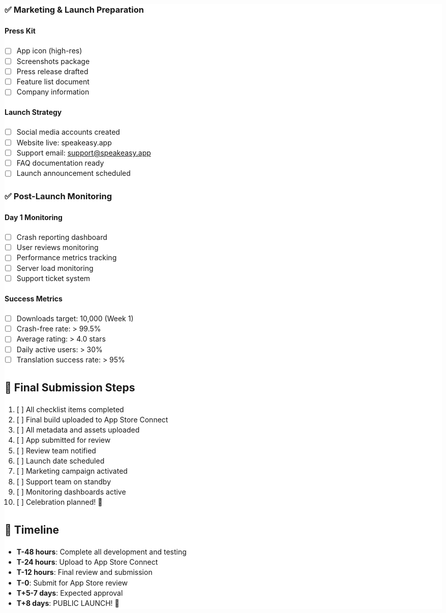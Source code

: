 ### ✅ Marketing & Launch Preparation

#### Press Kit
- [ ] App icon (high-res)
- [ ] Screenshots package
- [ ] Press release drafted
- [ ] Feature list document
- [ ] Company information

#### Launch Strategy
- [ ] Social media accounts created
- [ ] Website live: speakeasy.app
- [ ] Support email: support@speakeasy.app
- [ ] FAQ documentation ready
- [ ] Launch announcement scheduled

### ✅ Post-Launch Monitoring

#### Day 1 Monitoring
- [ ] Crash reporting dashboard
- [ ] User reviews monitoring
- [ ] Performance metrics tracking
- [ ] Server load monitoring
- [ ] Support ticket system

#### Success Metrics
- [ ] Downloads target: 10,000 (Week 1)
- [ ] Crash-free rate: > 99.5%
- [ ] Average rating: > 4.0 stars
- [ ] Daily active users: > 30%
- [ ] Translation success rate: > 95%

## 🚀 Final Submission Steps

1. [ ] All checklist items completed
2. [ ] Final build uploaded to App Store Connect
3. [ ] All metadata and assets uploaded
4. [ ] App submitted for review
5. [ ] Review team notified
6. [ ] Launch date scheduled
7. [ ] Marketing campaign activated
8. [ ] Support team on standby
9. [ ] Monitoring dashboards active
10. [ ] Celebration planned! 🎉

## 📅 Timeline

- **T-48 hours**: Complete all development and testing
- **T-24 hours**: Upload to App Store Connect
- **T-12 hours**: Final review and submission
- **T-0**: Submit for App Store review
- **T+5-7 days**: Expected approval
- **T+8 days**: PUBLIC LAUNCH! 🚀
